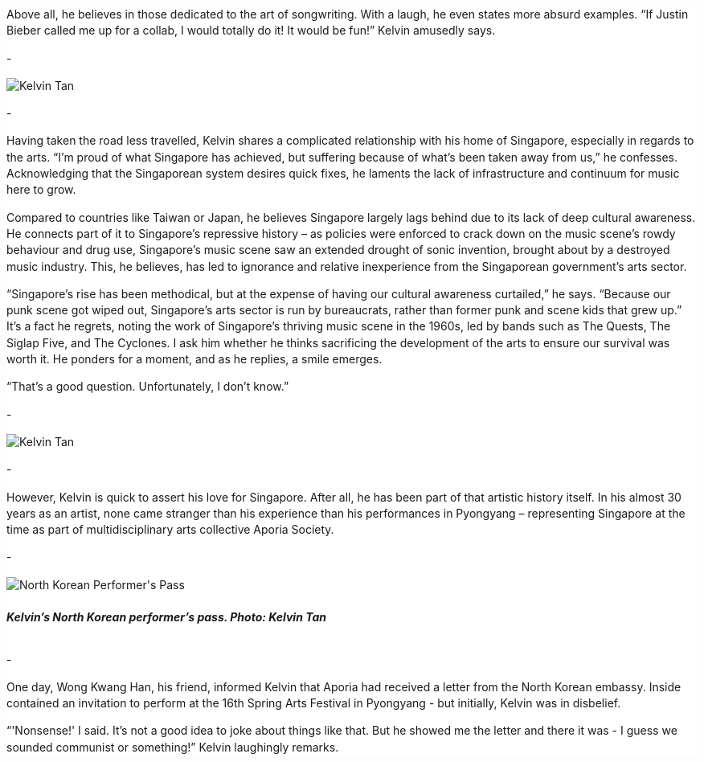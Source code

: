 Above all, he believes in those dedicated to the art of songwriting. With a laugh, he even states more absurd examples. “If Justin Bieber called me up for a collab, I would totally do it! It would be fun!” Kelvin amusedly says.

\-

![Kelvin Tan](https://lh4.googleusercontent.com/roU3pll07l5eAo7PNG1xnxuj9rKPKbfY-6ZtAFSMBsYIR3Mx2A1ohAP8unifiMtY6ecZIoiM8O2wrlYrzV2qkTDf3KIhZBAi-s4LyJ9rXpWqCmYSwIrmmcmrz3f-rEpf56aR_uVj "Kelvin Tan")

\-

Having taken the road less travelled, Kelvin shares a complicated relationship with his home of Singapore, especially in regards to the arts. “I’m proud of what Singapore has achieved, but suffering because of what’s been taken away from us,” he confesses. Acknowledging that the Singaporean system desires quick fixes, he laments the lack of infrastructure and continuum for music here to grow.

Compared to countries like Taiwan or Japan, he believes Singapore largely lags behind due to its lack of deep cultural awareness. He connects part of it to Singapore’s repressive history – as policies were enforced to crack down on the music scene’s rowdy behaviour and drug use, Singapore’s music scene saw an extended drought of sonic invention, brought about by a destroyed music industry. This, he believes, has led to ignorance and relative inexperience from the Singaporean government’s arts sector.

“Singapore’s rise has been methodical, but at the expense of having our cultural awareness curtailed,” he says. “Because our punk scene got wiped out, Singapore’s arts sector is run by bureaucrats, rather than former punk and scene kids that grew up.” It’s a fact he regrets, noting the work of Singapore’s thriving music scene in the 1960s, led by bands such as The Quests, The Siglap Five, and The Cyclones. I ask him whether he thinks sacrificing the development of the arts to ensure our survival was worth it. He ponders for a moment, and as he replies, a smile emerges.

“That’s a good question. Unfortunately, I don’t know.”

\-

![Kelvin Tan](https://lh3.googleusercontent.com/B1Lp7SQCRFtalmzoRxrwfYT8B_gJZ1fAjt9EzWbpdYwqvrXDHHoMuqwH2xgaS1e7MBZYWB55uGJN1FMP0x7X1qVy4gqVJZjod46Dc-bdxJA-fdu6eptL7huvHmxdK1bOTwjgXuAv "Kelvin Tan")

\-

However, Kelvin is quick to assert his love for Singapore. After all, he has been part of that artistic history itself. In his almost 30 years as an artist, none came stranger than his experience than his performances in Pyongyang – representing Singapore at the time as part of multidisciplinary arts collective Aporia Society.

\-

![North Korean Performer's Pass](https://lh6.googleusercontent.com/_Rq2qcsKYHATyiX4WtRXAXjdWQ8-yzdLLDYX23VY19avnw_y2wpP0zSquSR3Jd-8OX0wlTnCQyFNOjppChWCr-cv-JvfNFb-QTGNTZiSJPdcTF8iQdg7i044kro_4lR3cRLBjlXF "North Korean Performer's Pass")

###### ***Kelvin’s North Korean performer’s pass. Photo: Kelvin Tan***

\-

One day, Wong Kwang Han, his friend, informed Kelvin that Aporia had received a letter from the North Korean embassy. Inside contained an invitation to perform at the 16th Spring Arts Festival in Pyongyang - but initially, Kelvin was in disbelief.

“'Nonsense!' I said. It’s not a good idea to joke about things like that. But he showed me the letter and there it was - I guess we sounded communist or something!” Kelvin laughingly remarks.
